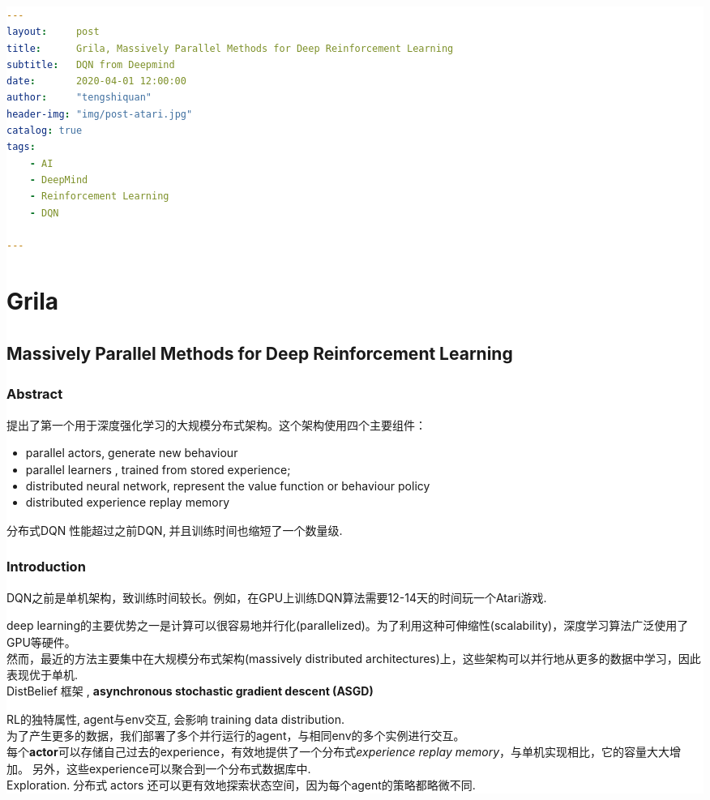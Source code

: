 ```yaml
---
layout:     post
title:      Grila, Massively Parallel Methods for Deep Reinforcement Learning 
subtitle:   DQN from Deepmind
date:       2020-04-01 12:00:00
author:     "tengshiquan"
header-img: "img/post-atari.jpg"
catalog: true
tags:
    - AI
    - DeepMind
    - Reinforcement Learning
    - DQN

---
```


# Grila



## Massively Parallel Methods for Deep Reinforcement Learning



### Abstract

提出了第一个用于深度强化学习的大规模分布式架构。这个架构使用四个主要组件：

- parallel actors,  generate new behaviour
- parallel learners , trained from stored experience;
- distributed neural network,  represent the value function or behaviour policy
- distributed experience replay memory

分布式DQN 性能超过之前DQN, 并且训练时间也缩短了一个数量级. 



### Introduction

DQN之前是单机架构，致训练时间较长。例如，在GPU上训练DQN算法需要12-14天的时间玩一个Atari游戏. 

deep learning的主要优势之一是计算可以很容易地并行化(parallelized)。为了利用这种可伸缩性(scalability)，深度学习算法广泛使用了GPU等硬件。  
然而，最近的方法主要集中在大规模分布式架构(massively distributed architectures)上，这些架构可以并行地从更多的数据中学习，因此表现优于单机.   
DistBelief 框架 , **asynchronous stochastic gradient descent (ASGD)**

RL的独特属性, agent与env交互, 会影响 training data distribution.   
为了产生更多的数据，我们部署了多个并行运行的agent，与相同env的多个实例进行交互。  
每个**actor**可以存储自己过去的experience，有效地提供了一个分布式*experience replay memory*，与单机实现相比，它的容量大大增加。  另外，这些experience可以聚合到一个分布式数据库中.  
Exploration. 分布式 actors 还可以更有效地探索状态空间，因为每个agent的策略都略微不同.
